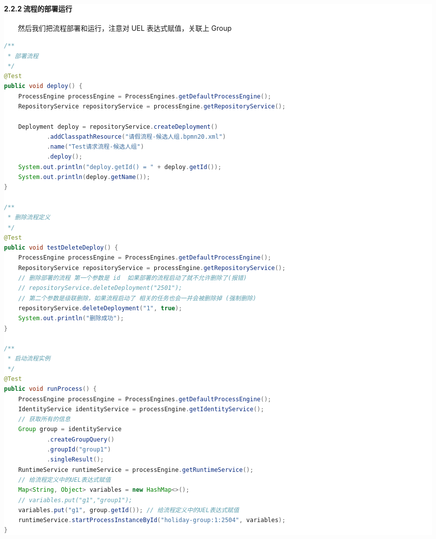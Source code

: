 #### 2.2.2 流程的部署运行

&emsp;&emsp;然后我们把流程部署和运行，注意对 UEL 表达式赋值，关联上 Group

```java
/**
 * 部署流程
 */
@Test
public void deploy() {
    ProcessEngine processEngine = ProcessEngines.getDefaultProcessEngine();
    RepositoryService repositoryService = processEngine.getRepositoryService();

    Deployment deploy = repositoryService.createDeployment()
            .addClasspathResource("请假流程-候选人组.bpmn20.xml")
            .name("Test请求流程-候选人组")
            .deploy();
    System.out.println("deploy.getId() = " + deploy.getId());
    System.out.println(deploy.getName());
}

/**
 * 删除流程定义
 */
@Test
public void testDeleteDeploy() {
    ProcessEngine processEngine = ProcessEngines.getDefaultProcessEngine();
    RepositoryService repositoryService = processEngine.getRepositoryService();
    // 删除部署的流程 第一个参数是 id  如果部署的流程启动了就不允许删除了(报错)
    // repositoryService.deleteDeployment("2501");
    // 第二个参数是级联删除，如果流程启动了 相关的任务也会一并会被删除掉 (强制删除)
    repositoryService.deleteDeployment("1", true);
    System.out.println("删除成功");
}

/**
 * 启动流程实例
 */
@Test
public void runProcess() {
    ProcessEngine processEngine = ProcessEngines.getDefaultProcessEngine();
    IdentityService identityService = processEngine.getIdentityService();
    // 获取所有的信息
    Group group = identityService
            .createGroupQuery()
            .groupId("group1")
            .singleResult();
    RuntimeService runtimeService = processEngine.getRuntimeService();
    // 给流程定义中的UEL表达式赋值
    Map<String, Object> variables = new HashMap<>();
    // variables.put("g1","group1");
    variables.put("g1", group.getId()); // 给流程定义中的UEL表达式赋值
    runtimeService.startProcessInstanceById("holiday-group:1:2504", variables);
}
```
